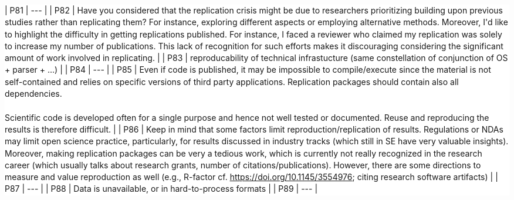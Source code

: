 | P81  | \---                                                                                                                                                                                                                                                                                                                                                                                                                                                                                                                                                                                                                          |
| P82  | Have you considered that the replication crisis might be due to researchers prioritizing building upon previous studies rather than replicating them? For instance, exploring different aspects or employing alternative methods. Moreover, I'd like to highlight the difficulty in getting replications published. For instance, I faced a reviewer who claimed my replication was solely to increase my number of publications. This lack of recognition for such efforts makes it discouraging considering the significant amount of work involved in replicating.                                                         |
| P83  | reproducability of technical infrastucture (same constellation of conjunction of OS + parser + ...)                                                                                                                                                                                                                                                                                                                                                                                                                                                                                                                           |
| P84  | \---                                                                                                                                                                                                                                                                                                                                                                                                                                                                                                                                                                                                                          |
| P85  | Even if code is published, it may be impossible to compile/execute since the material is not self-contained and relies on specific versions of third party applications. Replication packages should contain also all dependencies.<br><br>Scientific code is developed often for a single purpose and hence not well tested or documented. Reuse and reproducing the results is therefore difficult.                                                                                                                                                                                                                         |
| P86  | Keep in mind that some factors limit reproduction/replication of results. Regulations or NDAs may limit open science practice, particularly, for results discussed in industry tracks (which still in SE have very valuable insights). Moreover, making replication packages can be very a tedious work, which is currently not really recognized in the research career (which usually talks about research grants, number of citations/publications). However, there are some directions to measure and value reproduction as well (e.g., R-factor cf. https://doi.org/10.1145/3554976; citing research software artifacts) |
| P87  | \---                                                                                                                                                                                                                                                                                                                                                                                                                                                                                                                                                                                                                          |
| P88  | Data is unavailable, or in hard-to-process formats                                                                                                                                                                                                                                                                                                                                                                                                                                                                                                                                                                            |
| P89  | \---                                                                                                                                                                                                                                                                                                                                                                                                                                                                                                                                                                                                                          |